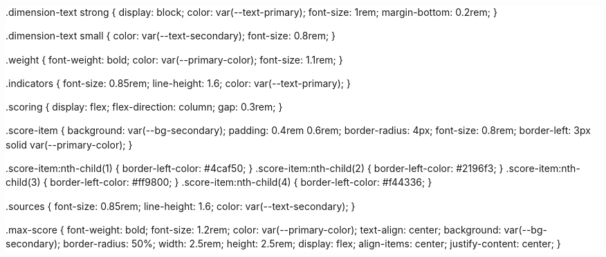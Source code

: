   .dimension-text strong {
    display: block;
    color: var(--text-primary);
    font-size: 1rem;
    margin-bottom: 0.2rem;
  }

  .dimension-text small {
    color: var(--text-secondary);
    font-size: 0.8rem;
  }

  .weight {
    font-weight: bold;
    color: var(--primary-color);
    font-size: 1.1rem;
  }

  .indicators {
    font-size: 0.85rem;
    line-height: 1.6;
    color: var(--text-primary);
  }

  .scoring {
    display: flex;
    flex-direction: column;
    gap: 0.3rem;
  }

  .score-item {
    background: var(--bg-secondary);
    padding: 0.4rem 0.6rem;
    border-radius: 4px;
    font-size: 0.8rem;
    border-left: 3px solid var(--primary-color);
  }

  .score-item:nth-child(1) { border-left-color: #4caf50; }
  .score-item:nth-child(2) { border-left-color: #2196f3; }
  .score-item:nth-child(3) { border-left-color: #ff9800; }
  .score-item:nth-child(4) { border-left-color: #f44336; }

  .sources {
    font-size: 0.85rem;
    line-height: 1.6;
    color: var(--text-secondary);
  }

  .max-score {
    font-weight: bold;
    font-size: 1.2rem;
    color: var(--primary-color);
    text-align: center;
    background: var(--bg-secondary);
    border-radius: 50%;
    width: 2.5rem;
    height: 2.5rem;
    display: flex;
    align-items: center;
    justify-content: center;
  }
